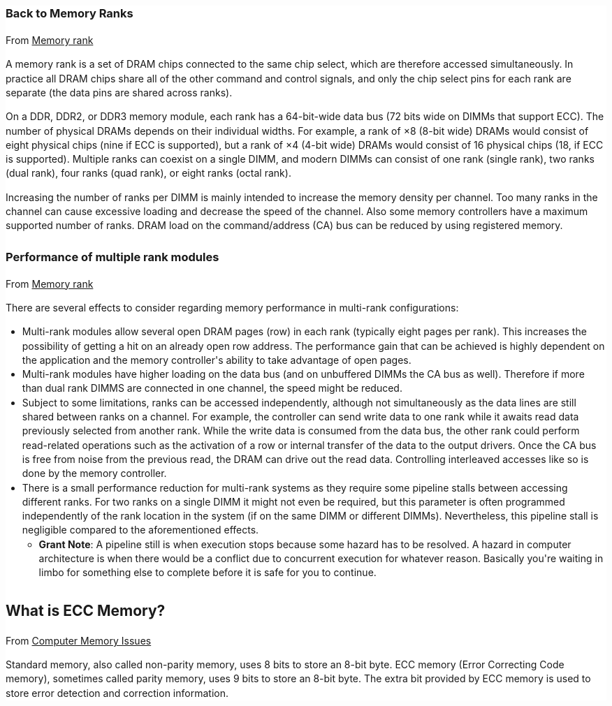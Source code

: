 ### Back to Memory Ranks

From [Memory rank](https://en.wikipedia.org/wiki/Memory_rank)

A memory rank is a set of DRAM chips connected to the same chip select, which are therefore accessed simultaneously. In practice all DRAM chips share all of the other command and control signals, and only the chip select pins for each rank are separate (the data pins are shared across ranks).

On a DDR, DDR2, or DDR3 memory module, each rank has a 64-bit-wide data bus (72 bits wide on DIMMs that support ECC). The number of physical DRAMs depends on their individual widths. For example, a rank of ×8 (8-bit wide) DRAMs would consist of eight physical chips (nine if ECC is supported), but a rank of ×4 (4-bit wide) DRAMs would consist of 16 physical chips (18, if ECC is supported). Multiple ranks can coexist on a single DIMM, and modern DIMMs can consist of one rank (single rank), two ranks (dual rank), four ranks (quad rank), or eight ranks (octal rank).

Increasing the number of ranks per DIMM is mainly intended to increase the memory density per channel. Too many ranks in the channel can cause excessive loading and decrease the speed of the channel. Also some memory controllers have a maximum supported number of ranks. DRAM load on the command/address (CA) bus can be reduced by using registered memory.

### Performance of multiple rank modules

From [Memory rank](https://en.wikipedia.org/wiki/Memory_rank)

There are several effects to consider regarding memory performance in multi-rank configurations:

- Multi-rank modules allow several open DRAM pages (row) in each rank (typically eight pages per rank). This increases the possibility of getting a hit on an already open row address. The performance gain that can be achieved is highly dependent on the application and the memory controller's ability to take advantage of open pages.
- Multi-rank modules have higher loading on the data bus (and on unbuffered DIMMs the CA bus as well). Therefore if more than dual rank DIMMS are connected in one channel, the speed might be reduced.
- Subject to some limitations, ranks can be accessed independently, although not simultaneously as the data lines are still shared between ranks on a channel. For example, the controller can send write data to one rank while it awaits read data previously selected from another rank. While the write data is consumed from the data bus, the other rank could perform read-related operations such as the activation of a row or internal transfer of the data to the output drivers. Once the CA bus is free from noise from the previous read, the DRAM can drive out the read data. Controlling interleaved accesses like so is done by the memory controller.
- There is a small performance reduction for multi-rank systems as they require some pipeline stalls between accessing different ranks. For two ranks on a single DIMM it might not even be required, but this parameter is often programmed independently of the rank location in the system (if on the same DIMM or different DIMMs). Nevertheless, this pipeline stall is negligible compared to the aforementioned effects.
  - **Grant Note**: A pipeline still is when execution stops because some hazard has to be resolved. A hazard in computer architecture is when there would be a conflict due to concurrent execution for whatever reason. Basically you're waiting in limbo for something else to complete before it is safe for you to continue.

## What is ECC Memory?

From [Computer Memory Issues](https://de.ifixit.com/Wiki/Computer_Memory_Issues)

Standard memory, also called non-parity memory, uses 8 bits to store an 8-bit byte. ECC memory (Error Correcting Code memory), sometimes called parity memory, uses 9 bits to store an 8-bit byte. The extra bit provided by ECC memory is used to store error detection and correction information.
